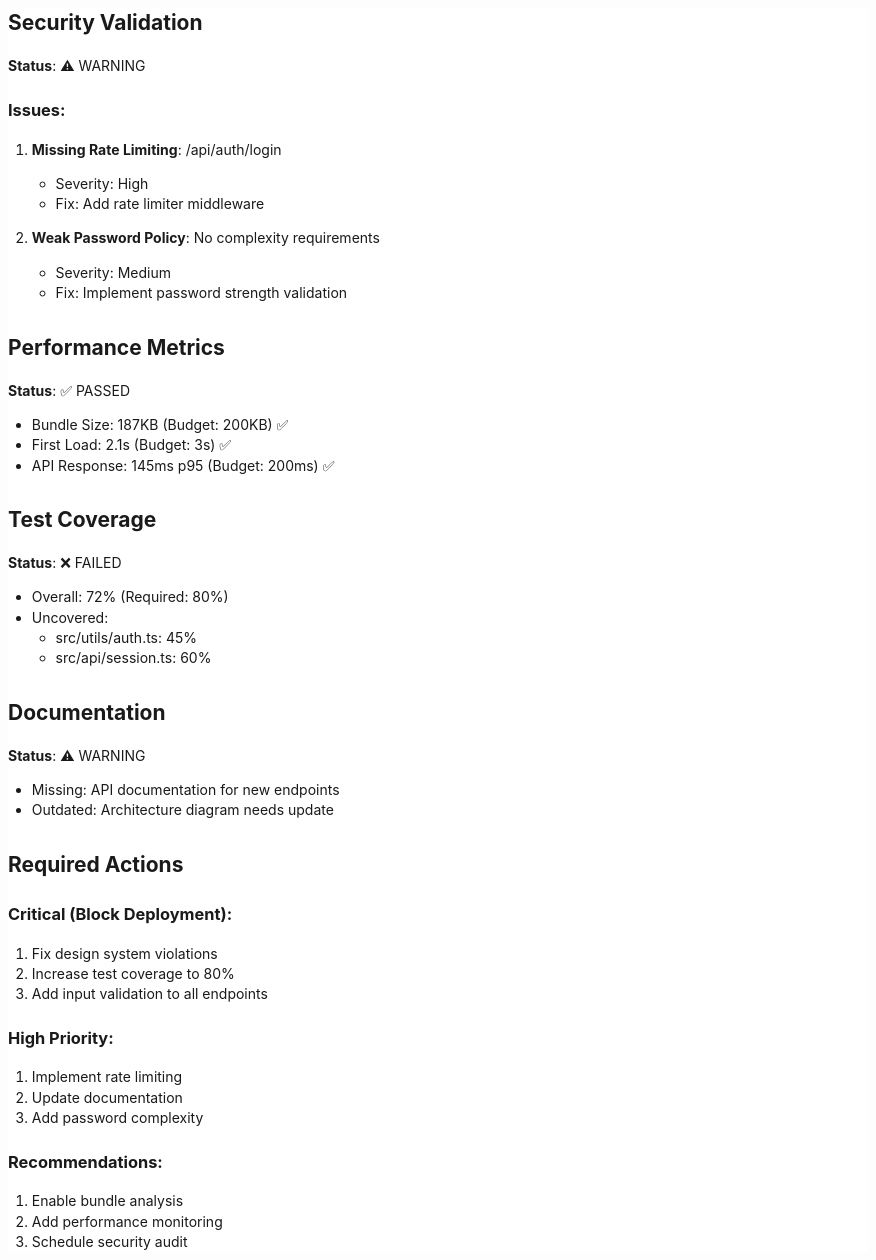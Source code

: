 ## Security Validation
**Status**: ⚠️ WARNING

### Issues:
1. **Missing Rate Limiting**: /api/auth/login
   - Severity: High
   - Fix: Add rate limiter middleware
   
2. **Weak Password Policy**: No complexity requirements
   - Severity: Medium
   - Fix: Implement password strength validation

## Performance Metrics
**Status**: ✅ PASSED

- Bundle Size: 187KB (Budget: 200KB) ✅
- First Load: 2.1s (Budget: 3s) ✅
- API Response: 145ms p95 (Budget: 200ms) ✅

## Test Coverage
**Status**: ❌ FAILED

- Overall: 72% (Required: 80%)
- Uncovered:
  - src/utils/auth.ts: 45%
  - src/api/session.ts: 60%

## Documentation
**Status**: ⚠️ WARNING

- Missing: API documentation for new endpoints
- Outdated: Architecture diagram needs update

## Required Actions

### Critical (Block Deployment):
1. Fix design system violations
2. Increase test coverage to 80%
3. Add input validation to all endpoints

### High Priority:
1. Implement rate limiting
2. Update documentation
3. Add password complexity

### Recommendations:
1. Enable bundle analysis
2. Add performance monitoring
3. Schedule security audit
